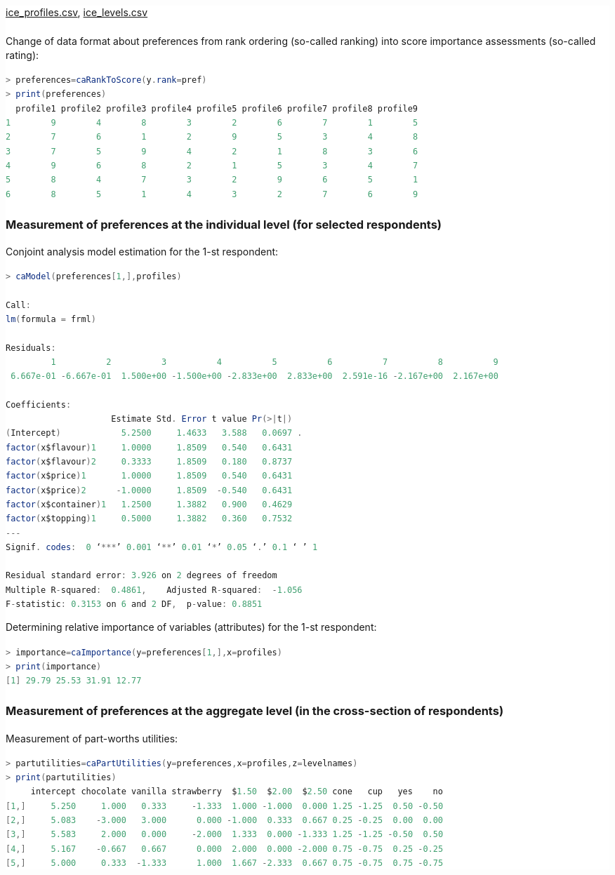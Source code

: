 <a href="https://github.com/packagesR/conjoint/blob/main/wiki/ice_profiles.csv">ice_profiles.csv</a>, 
<a href="https://github.com/packagesR/conjoint/blob/main/wiki/ice_levels.csv">ice_levels.csv</a>
<br><br>
Change of data format about preferences from rank ordering (so-called ranking) into score importance assessments (so-called rating):
```java
> preferences=caRankToScore(y.rank=pref)
> print(preferences)
  profile1 profile2 profile3 profile4 profile5 profile6 profile7 profile8 profile9
1        9        4        8        3        2        6        7        1        5
2        7        6        1        2        9        5        3        4        8
3        7        5        9        4        2        1        8        3        6
4        9        6        8        2        1        5        3        4        7
5        8        4        7        3        2        9        6        5        1
6        8        5        1        4        3        2        7        6        9
```
### Measurement of preferences at the individual level (for selected respondents)
Conjoint analysis model estimation for the 1-st respondent:
```java
> caModel(preferences[1,],profiles)

Call:
lm(formula = frml)

Residuals:
         1          2          3          4          5          6          7          8          9
 6.667e-01 -6.667e-01  1.500e+00 -1.500e+00 -2.833e+00  2.833e+00  2.591e-16 -2.167e+00  2.167e+00

Coefficients:
                     Estimate Std. Error t value Pr(>|t|)
(Intercept)            5.2500     1.4633   3.588   0.0697 .
factor(x$flavour)1     1.0000     1.8509   0.540   0.6431
factor(x$flavour)2     0.3333     1.8509   0.180   0.8737
factor(x$price)1       1.0000     1.8509   0.540   0.6431
factor(x$price)2      -1.0000     1.8509  -0.540   0.6431
factor(x$container)1   1.2500     1.3882   0.900   0.4629
factor(x$topping)1     0.5000     1.3882   0.360   0.7532
---
Signif. codes:  0 ‘***’ 0.001 ‘**’ 0.01 ‘*’ 0.05 ‘.’ 0.1 ‘ ’ 1

Residual standard error: 3.926 on 2 degrees of freedom
Multiple R-squared:  0.4861,    Adjusted R-squared:  -1.056
F-statistic: 0.3153 on 6 and 2 DF,  p-value: 0.8851
```
Determining relative importance of variables (attributes) for the 1-st respondent:
```java
> importance=caImportance(y=preferences[1,],x=profiles)
> print(importance)
[1] 29.79 25.53 31.91 12.77
```
### Measurement of preferences at the aggregate level (in the cross-section of respondents)
Measurement of part-worths utilities:
```java
> partutilities=caPartUtilities(y=preferences,x=profiles,z=levelnames)
> print(partutilities)
     intercept chocolate vanilla strawberry  $1.50  $2.00  $2.50 cone   cup   yes    no
[1,]     5.250     1.000   0.333     -1.333  1.000 -1.000  0.000 1.25 -1.25  0.50 -0.50
[2,]     5.083    -3.000   3.000      0.000 -1.000  0.333  0.667 0.25 -0.25  0.00  0.00
[3,]     5.583     2.000   0.000     -2.000  1.333  0.000 -1.333 1.25 -1.25 -0.50  0.50
[4,]     5.167    -0.667   0.667      0.000  2.000  0.000 -2.000 0.75 -0.75  0.25 -0.25
[5,]     5.000     0.333  -1.333      1.000  1.667 -2.333  0.667 0.75 -0.75  0.75 -0.75
```